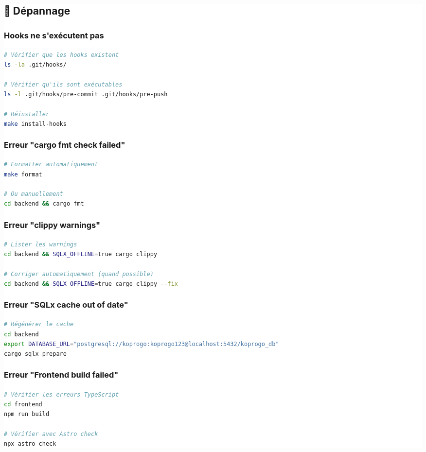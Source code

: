 ## 🔧 Dépannage

### Hooks ne s'exécutent pas

```bash
# Vérifier que les hooks existent
ls -la .git/hooks/

# Vérifier qu'ils sont exécutables
ls -l .git/hooks/pre-commit .git/hooks/pre-push

# Réinstaller
make install-hooks
```

### Erreur "cargo fmt check failed"

```bash
# Formatter automatiquement
make format

# Ou manuellement
cd backend && cargo fmt
```

### Erreur "clippy warnings"

```bash
# Lister les warnings
cd backend && SQLX_OFFLINE=true cargo clippy

# Corriger automatiquement (quand possible)
cd backend && SQLX_OFFLINE=true cargo clippy --fix
```

### Erreur "SQLx cache out of date"

```bash
# Régénérer le cache
cd backend
export DATABASE_URL="postgresql://koprogo:koprogo123@localhost:5432/koprogo_db"
cargo sqlx prepare
```

### Erreur "Frontend build failed"

```bash
# Vérifier les erreurs TypeScript
cd frontend
npm run build

# Vérifier avec Astro check
npx astro check
```
